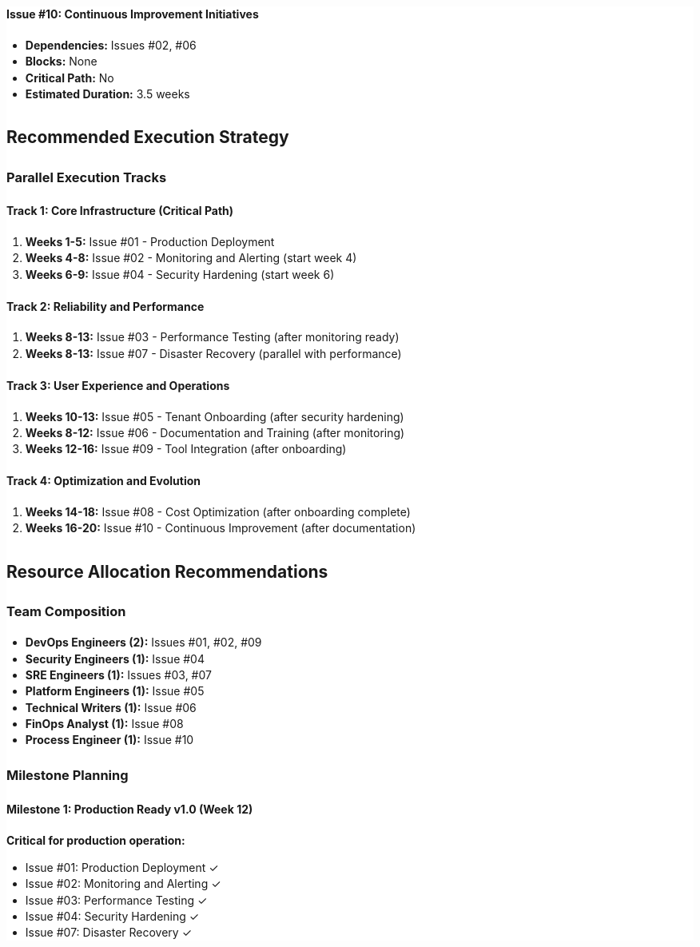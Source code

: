 #### Issue #10: Continuous Improvement Initiatives
- **Dependencies:** Issues #02, #06
- **Blocks:** None
- **Critical Path:** No
- **Estimated Duration:** 3.5 weeks

## Recommended Execution Strategy

### Parallel Execution Tracks

#### Track 1: Core Infrastructure (Critical Path)
1. **Weeks 1-5:** Issue #01 - Production Deployment
2. **Weeks 4-8:** Issue #02 - Monitoring and Alerting (start week 4)
3. **Weeks 6-9:** Issue #04 - Security Hardening (start week 6)

#### Track 2: Reliability and Performance
1. **Weeks 8-13:** Issue #03 - Performance Testing (after monitoring ready)
2. **Weeks 8-13:** Issue #07 - Disaster Recovery (parallel with performance)

#### Track 3: User Experience and Operations
1. **Weeks 10-13:** Issue #05 - Tenant Onboarding (after security hardening)
2. **Weeks 8-12:** Issue #06 - Documentation and Training (after monitoring)
3. **Weeks 12-16:** Issue #09 - Tool Integration (after onboarding)

#### Track 4: Optimization and Evolution
1. **Weeks 14-18:** Issue #08 - Cost Optimization (after onboarding complete)
2. **Weeks 16-20:** Issue #10 - Continuous Improvement (after documentation)

## Resource Allocation Recommendations

### Team Composition
- **DevOps Engineers (2):** Issues #01, #02, #09
- **Security Engineers (1):** Issue #04
- **SRE Engineers (1):** Issues #03, #07
- **Platform Engineers (1):** Issue #05
- **Technical Writers (1):** Issue #06
- **FinOps Analyst (1):** Issue #08
- **Process Engineer (1):** Issue #10

### Milestone Planning

#### Milestone 1: Production Ready v1.0 (Week 12)
**Critical for production operation:**
- Issue #01: Production Deployment ✓
- Issue #02: Monitoring and Alerting ✓
- Issue #03: Performance Testing ✓
- Issue #04: Security Hardening ✓
- Issue #07: Disaster Recovery ✓
